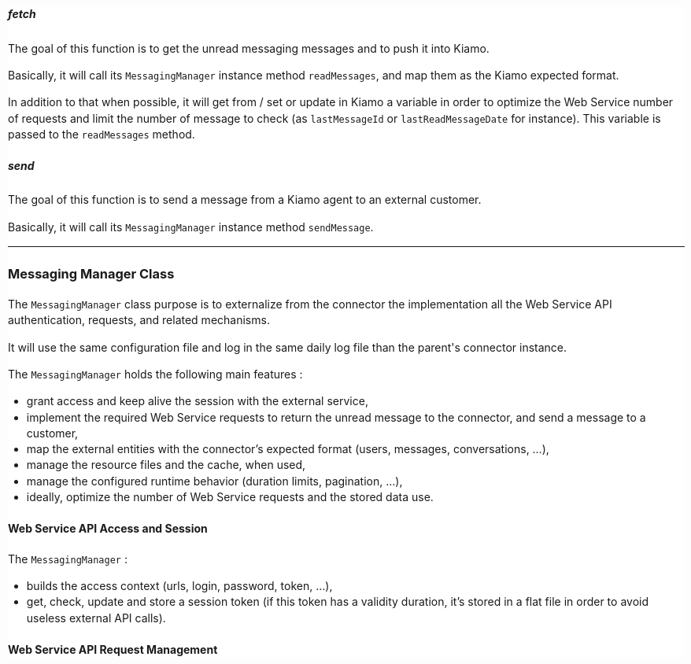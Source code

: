 <a name="fetch"></a>
##### 		fetch

The goal of this function is to get the unread messaging messages and to push it into Kiamo.

Basically, it will call its `MessagingManager` instance method `readMessages`, and map them as the Kiamo expected format.

In addition to that when possible, it will get from / set or update in Kiamo a variable in order to optimize the Web Service number of requests and limit the number of message to check (as `lastMessageId` or `lastReadMessageDate` for instance). This variable is passed to the `readMessages` method.



<a name="send"></a>
##### 		send

The goal of this function is to send a message from a Kiamo agent to an external customer.

Basically, it will call its `MessagingManager` instance method `sendMessage`.



-----



<a name="messagingManagerClass"></a>
### Messaging Manager Class

The `MessagingManager` class purpose is to externalize from the connector the implementation all the Web Service API authentication, requests, and related mechanisms.

It will use the same configuration file and log in the same daily log file than the parent's connector instance.

The `MessagingManager` holds the following main features :

* grant access and keep alive the session with the external service,
* implement the required Web Service requests to return the unread message to the connector, and send a message to a customer,
* map the external entities with the connector’s expected format (users, messages, conversations, …),
* manage the resource files and the cache, when used,
* manage the configured runtime behavior (duration limits, pagination, ...),
* ideally, optimize the number of Web Service requests and the stored data use.



<a name="webServiceApiAccessAndSession"></a>
#### 	Web Service API Access and Session

The `MessagingManager` :

* builds the access context (urls, login, password, token, …),
* get, check, update and store a session token (if this token has a validity duration, it’s stored in a flat file in order to avoid useless external API calls).



<a name="webServiceApiRequestManagement"></a>
#### 	Web Service API Request Management

